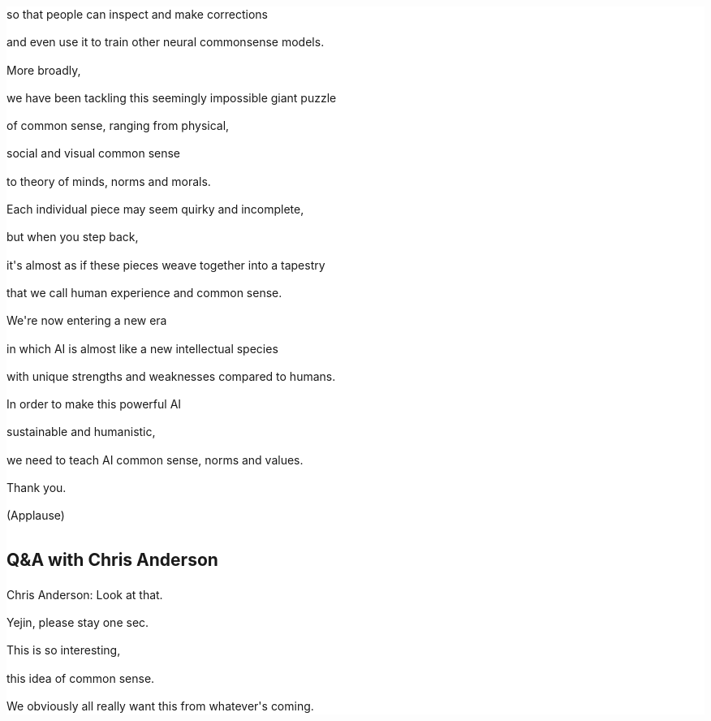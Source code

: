 so that people can inspect
and make corrections

and even use it to train
other neural commonsense models.

More broadly,

we have been tackling
this seemingly impossible giant puzzle

of common sense, ranging from physical,

social and visual common sense

to theory of minds, norms and morals.

Each individual piece
may seem quirky and incomplete,

but when you step back,

it's almost as if these pieces
weave together into a tapestry

that we call human experience
and common sense.

We're now entering a new era

in which AI is almost like
a new intellectual species

with unique strengths and weaknesses
compared to humans.

In order to make this powerful AI

sustainable and humanistic,

we need to teach AI
common sense, norms and values.

Thank you.

(Applause)



## Q&A with Chris Anderson

Chris Anderson: Look at that.

Yejin, please stay one sec.

This is so interesting,

this idea of common sense.

We obviously all really want this
from whatever's coming.
